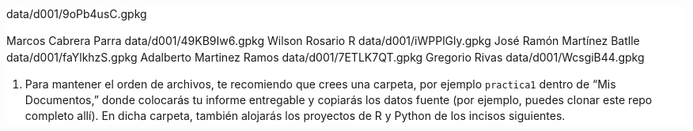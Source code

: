 data/d001/9oPb4usC.gpkg
</td>
</tr>
<tr>
<td style="text-align:left;">
Marcos Cabrera Parra
</td>
<td style="text-align:left;">
data/d001/49KB9Iw6.gpkg
</td>
</tr>
<tr>
<td style="text-align:left;">
Wilson Rosario R
</td>
<td style="text-align:left;">
data/d001/iWPPlGly.gpkg
</td>
</tr>
<tr>
<td style="text-align:left;">
José Ramón Martínez Batlle
</td>
<td style="text-align:left;">
data/d001/faYlkhzS.gpkg
</td>
</tr>
<tr>
<td style="text-align:left;">
Adalberto Martinez Ramos
</td>
<td style="text-align:left;">
data/d001/7ETLK7QT.gpkg
</td>
</tr>
<tr>
<td style="text-align:left;">
Gregorio Rivas
</td>
<td style="text-align:left;">
data/d001/WcsgiB44.gpkg
</td>
</tr>
</tbody>
</table>

1.  Para mantener el orden de archivos, te recomiendo que crees una
    carpeta, por ejemplo `practica1` dentro de “Mis Documentos,” donde
    colocarás tu informe entregable y copiarás los datos fuente (por
    ejemplo, puedes clonar este repo completo allí). En dicha carpeta,
    también alojarás los proyectos de R y Python de los incisos
    siguientes.
